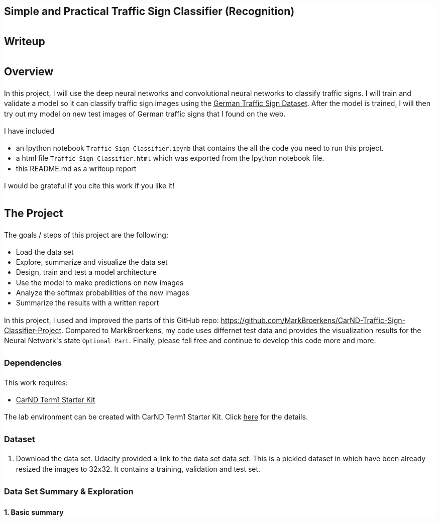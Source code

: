 ## Simple and Practical Traffic Sign Classifier (Recognition)
## Writeup

Overview
---
In this project, I will use the deep neural networks and convolutional neural networks to classify traffic signs. I will train and validate a model so it can classify traffic sign images using the [German Traffic Sign Dataset](http://benchmark.ini.rub.de/?section=gtsrb&subsection=dataset). After the model is trained, I will then try out my model on new test images of German traffic signs that I found on the web.

I have included 
* an Ipython notebook `Traffic_Sign_Classifier.ipynb` that contains the all the code you need to run this project. 
* a html file `Traffic_Sign_Classifier.html` which was exported from the Ipython notebook file.
* this README.md as a writeup report 

I would be grateful if you cite this work if you like it! 


The Project
---
The goals / steps of this project are the following:
* Load the data set
* Explore, summarize and visualize the data set
* Design, train and test a model architecture
* Use the model to make predictions on new images
* Analyze the softmax probabilities of the new images
* Summarize the results with a written report

In this project, I used and improved the parts of this GitHub repo: https://github.com/MarkBroerkens/CarND-Traffic-Sign-Classifier-Project. Compared to MarkBroerkens, my code uses differnet test data and provides the visualization results for the Neural Network's state `Optional Part`. Finally, please fell free and continue to develop this code more and more. 

### Dependencies
This work requires:

* [CarND Term1 Starter Kit](https://github.com/udacity/CarND-Term1-Starter-Kit)

The lab environment can be created with CarND Term1 Starter Kit. Click [here](https://github.com/udacity/CarND-Term1-Starter-Kit/blob/master/README.md) for the details.

### Dataset
1. Download the data set. Udacity provided a link to the data set [data set](https://s3-us-west-1.amazonaws.com/udacity-selfdrivingcar/traffic-signs-data.zip). This is a pickled dataset in which have been already resized the images to 32x32. It contains a training, validation and test set.

### Data Set Summary & Exploration

#### 1. Basic summary
